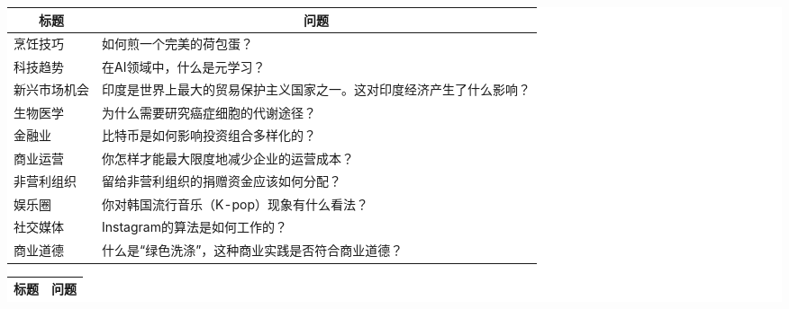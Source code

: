 | 标题                                 | 问题                                                                                                                                                                                         |
|--------------------------------------|----------------------------------------------------------------------------------------------------------------------------------------------------------------------------------------------|
| 烹饪技巧                             | 如何煎一个完美的荷包蛋？                                                                                                                                                                    |
| 科技趋势                             | 在AI领域中，什么是元学习？                                                                                                                                                                   |
| 新兴市场机会                         | 印度是世界上最大的贸易保护主义国家之一。这对印度经济产生了什么影响？                                                                                                                                                   |
| 生物医学                             | 为什么需要研究癌症细胞的代谢途径？                                                                                                                                                          |
| 金融业                               | 比特币是如何影响投资组合多样化的？                                                                                                                                                          |
| 商业运营                             | 你怎样才能最大限度地减少企业的运营成本？                                                                                                                                                  |
| 非营利组织                           | 留给非营利组织的捐赠资金应该如何分配？                                                                                                                                                     |
| 娱乐圈                               | 你对韩国流行音乐（K-pop）现象有什么看法？                                                                                                                                                 |
| 社交媒体                             | Instagram的算法是如何工作的？                                                                                                                                                              |
| 商业道德                             | 什么是“绿色洗涤”，这种商业实践是否符合商业道德？                                                                                                                                           |

| 标题                                            | 问题                                                                                                                                                                                                                                                                                                                                                                                                                                                                                                                                                                                                                                                                                                                                                                                                                                                                                                                                                                                                                                                          |
|-------------------------------------------------|----------------------------------------------------------------------------------------------------------------------------------------------------------------------------------------------------------------------------------------------------------------------------------------------------------------------------------------------------------------------------------------------------------------------------------------------------------------------------------------------------------------------------------------------------------------------------------------------------------------------------------------------------------------------------------------------------------------------------------------------------------------------------------------------------------------------------------------------------------------------------------------------------------------------------------------------------------------------------------------------------------------------------------------------------------------------------------------------------------------------------------------------------------------------------------------------------------------------------------------------------------------------------------------------------------------------------------------------------------------------------------------------------------------------------------------------------------------------------------------------------------------------------------------------------------------------|